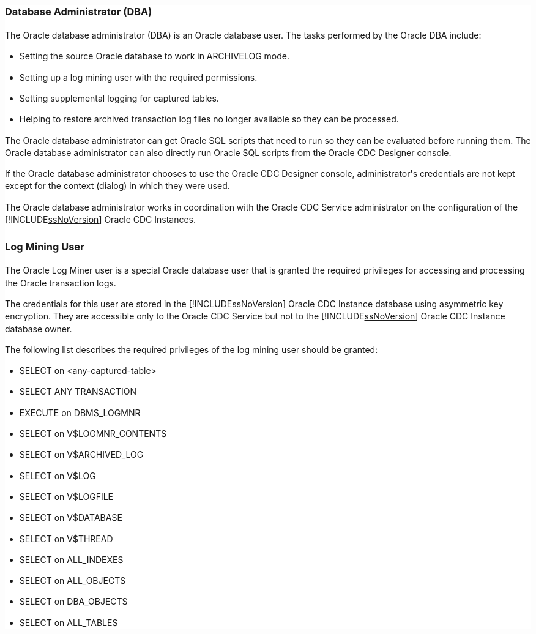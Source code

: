 ### Database Administrator (DBA)  
 The Oracle database administrator (DBA) is an Oracle database user. The tasks performed by the Oracle DBA include:  
  
-   Setting the source Oracle database to work in ARCHIVELOG mode.  
  
-   Setting up a log mining user with the required permissions.  
  
-   Setting supplemental logging for captured tables.  
  
-   Helping to restore archived transaction log files no longer available so they can be processed.  
  
 The Oracle database administrator can get Oracle SQL scripts that need to run so they can be evaluated before running them. The Oracle database administrator can also directly run Oracle SQL scripts from the Oracle CDC Designer console.  
  
 If the Oracle database administrator chooses to use the Oracle CDC Designer console, administrator's credentials are not kept except for the context (dialog) in which they were used.  
  
 The Oracle database administrator works in coordination with the Oracle CDC Service administrator on the configuration of the [!INCLUDE[ssNoVersion](../../includes/ssnoversion-md.md)] Oracle CDC Instances.  
  
### Log Mining User  
 The Oracle Log Miner user is a special Oracle database user that is granted the required privileges for accessing and processing the Oracle transaction logs.  
  
 The credentials for this user are stored in the [!INCLUDE[ssNoVersion](../../includes/ssnoversion-md.md)] Oracle CDC Instance database using asymmetric key encryption. They are accessible only to the Oracle CDC Service but not to the [!INCLUDE[ssNoVersion](../../includes/ssnoversion-md.md)] Oracle CDC Instance database owner.  
  
 The following list describes the required privileges of the log mining user should be granted:  
  
-   SELECT on \<any-captured-table>  
  
-   SELECT ANY TRANSACTION  
  
-   EXECUTE on DBMS_LOGMNR  
  
-   SELECT on V$LOGMNR_CONTENTS  
  
-   SELECT on V$ARCHIVED_LOG  
  
-   SELECT on V$LOG  
  
-   SELECT on V$LOGFILE  
  
-   SELECT on V$DATABASE  
  
-   SELECT on V$THREAD  
  
-   SELECT on ALL_INDEXES  
  
-   SELECT on ALL_OBJECTS  
  
-   SELECT on DBA_OBJECTS  
  
-   SELECT on ALL_TABLES  
  